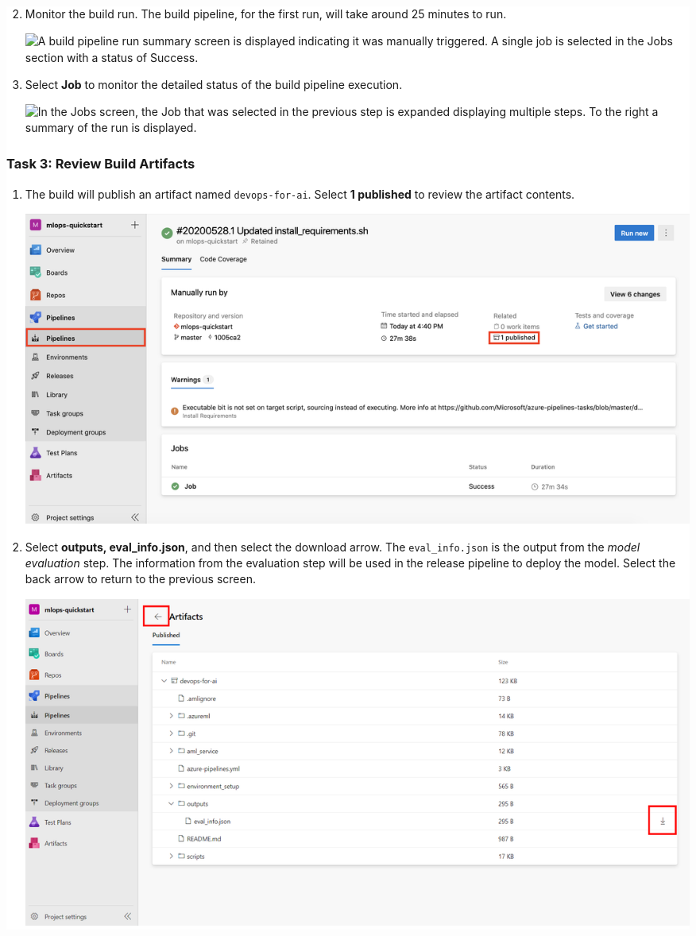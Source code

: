 2. Monitor the build run. The build pipeline, for the first run, will take around 25 minutes to run.

    ![A build pipeline run summary screen is displayed indicating it was manually triggered. A single job is selected in the Jobs section with a status of Success.](media/devops-build-pipeline-12.png 'Monitor Build Pipeline')

3. Select **Job** to monitor the detailed status of the build pipeline execution.

    ![In the Jobs screen, the Job that was selected in the previous step is expanded displaying multiple steps. To the right a summary of the run is displayed.](media/devops-build-pipeline-13.png 'Monitor Build Pipeline Details')

### Task 3: Review Build Artifacts

1. The build will publish an artifact named `devops-for-ai`. Select **1 published** to review the artifact contents.

    ![On the build pipeline run summary, in the table outlining the manual run, the 1 published beneath the related column is selected.](media/devops-build-pipeline-14.png 'Build Artifacts')

2. Select **outputs, eval_info.json**, and then select the download arrow. The `eval_info.json` is the output from the *model evaluation* step. The information from the evaluation step will be used in the release pipeline to deploy the model. Select the back arrow to return to the previous screen.

    ![On the Artifacts screen, a list of files are displayed. The outputs folder is expanded and the eval-info.json file download button is selected. The back arrow is selected a the top of the screen to navigate back to the previous page.](media/devops-build-pipeline-15.png 'Download JSON file')

